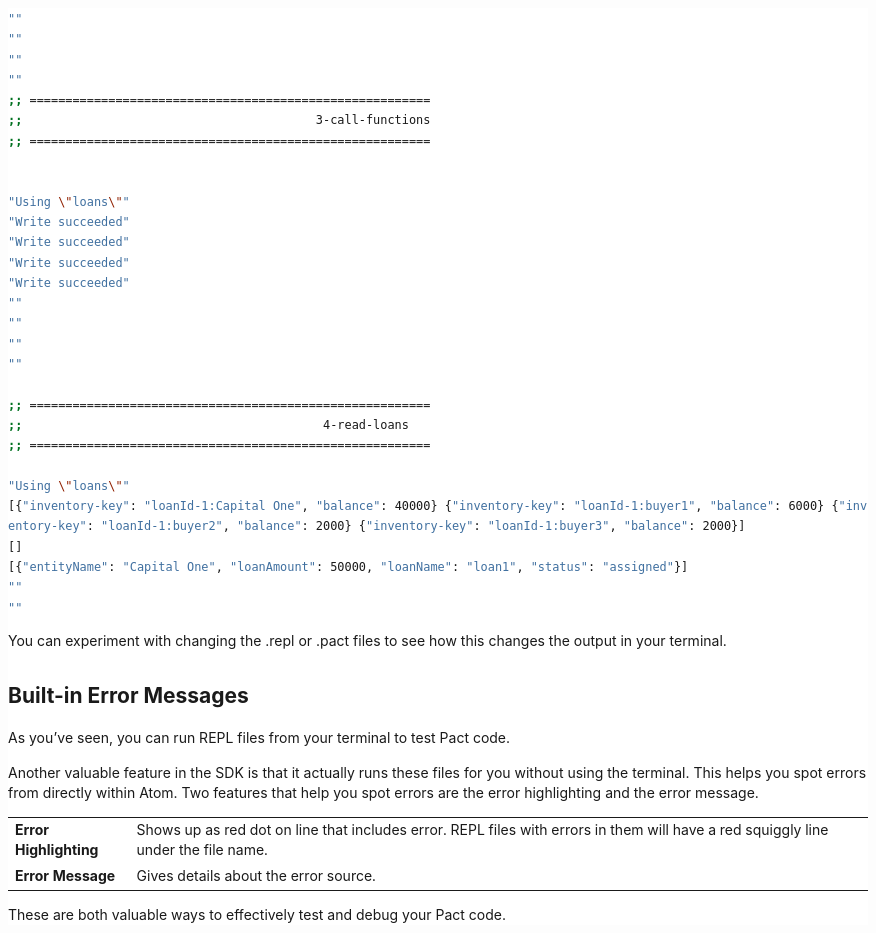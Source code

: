 ```bash title=" "
""
""
""
""
;; ========================================================
;;                                         3-call-functions
;; ========================================================


"Using \"loans\""
"Write succeeded"
"Write succeeded"
"Write succeeded"
"Write succeeded"
""
""
""
""

;; ========================================================
;;                                          4-read-loans
;; ========================================================

"Using \"loans\""
[{"inventory-key": "loanId-1:Capital One", "balance": 40000} {"inventory-key": "loanId-1:buyer1", "balance": 6000} {"inventory-key": "loanId-1:buyer2", "balance": 2000} {"inventory-key": "loanId-1:buyer3", "balance": 2000}]
[]
[{"entityName": "Capital One", "loanAmount": 50000, "loanName": "loan1", "status": "assigned"}]
""
""

```

You can experiment with changing the .repl or .pact files to see how this changes the output in your terminal.

## Built-in Error Messages

As you’ve seen, you can run REPL files from your terminal to test Pact code.

Another valuable feature in the SDK is that it actually runs these files for you without using the terminal. This helps you spot errors from directly within Atom. Two features that help you spot errors are the error highlighting and the error message.

|  |  |
| --- | --- |
| **Error Highlighting** | Shows up as red dot on line that includes error. REPL files with errors in them will have a red squiggly line under the file name. |
| **Error Message** | Gives details about the error source. |

These are both valuable ways to effectively test and debug your Pact code.
